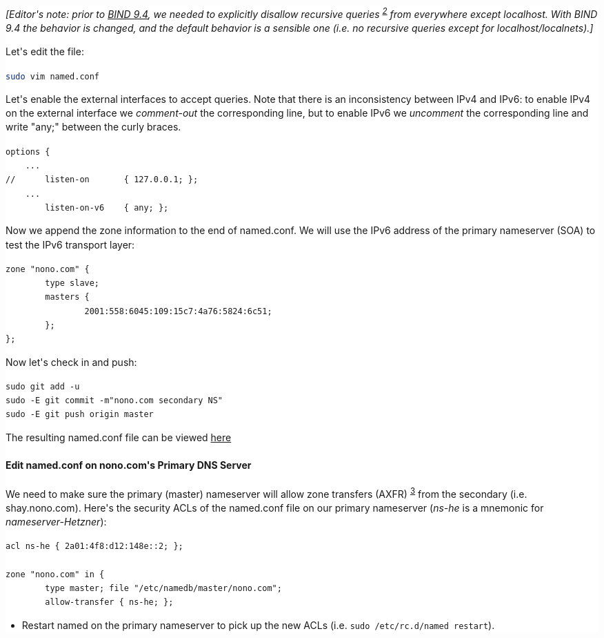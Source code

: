 *[Editor's note: prior to [BIND 9.4](http://www.zytrax.com/books/dns/ch7/queries.html), we needed to explicitly disallow recursive queries <sup>[2](#recursion)</sup> from everywhere except localhost. With BIND 9.4 the behavior is changed, and the default behavior is a sensible one (i.e. no recursive queries except for localhost/localnets).]*

Let's edit the file:

```bash
sudo vim named.conf
```
Let's enable the external interfaces to accept queries.  Note that there is an inconsistency between IPv4 and IPv6: to enable IPv4 on the external interface we *comment-out* the corresponding line, but to enable IPv6 we *uncomment* the corresponding line and write "any;" between the curly braces.

```
options {
    ...
//      listen-on       { 127.0.0.1; };
    ...
        listen-on-v6    { any; };
```
Now we append the zone information to the end of named.conf.  We will use the IPv6 address of the primary nameserver (SOA) to test the IPv6 transport layer:

```
zone "nono.com" {
        type slave;
        masters {
                2001:558:6045:109:15c7:4a76:5824:6c51;
        };
};
```
Now let's check in and push:

```
sudo git add -u
sudo -E git commit -m"nono.com secondary NS"
sudo -E git push origin master
```

The resulting named.conf file can be viewed [here](https://github.com/cunnie/shay.nono.com-etc-namedb/blob/master/named.conf)

#### Edit named.conf on nono.com's Primary DNS Server

We need to make sure the primary (master) nameserver will allow zone transfers (AXFR) <sup>[3](#axfr)</sup> from the secondary (i.e. shay.nono.com).  Here's the security ACLs of the named.conf file on our primary nameserver (*ns-he* is a mnemonic for *nameserver-Hetzner*):

```
acl ns-he { 2a01:4f8:d12:148e::2; };

zone "nono.com" in {
        type master; file "/etc/namedb/master/nono.com";
        allow-transfer { ns-he; };
```
* Restart named on the primary nameserver to pick up the new ACLs (i.e. `sudo /etc/rc.d/named restart`).
